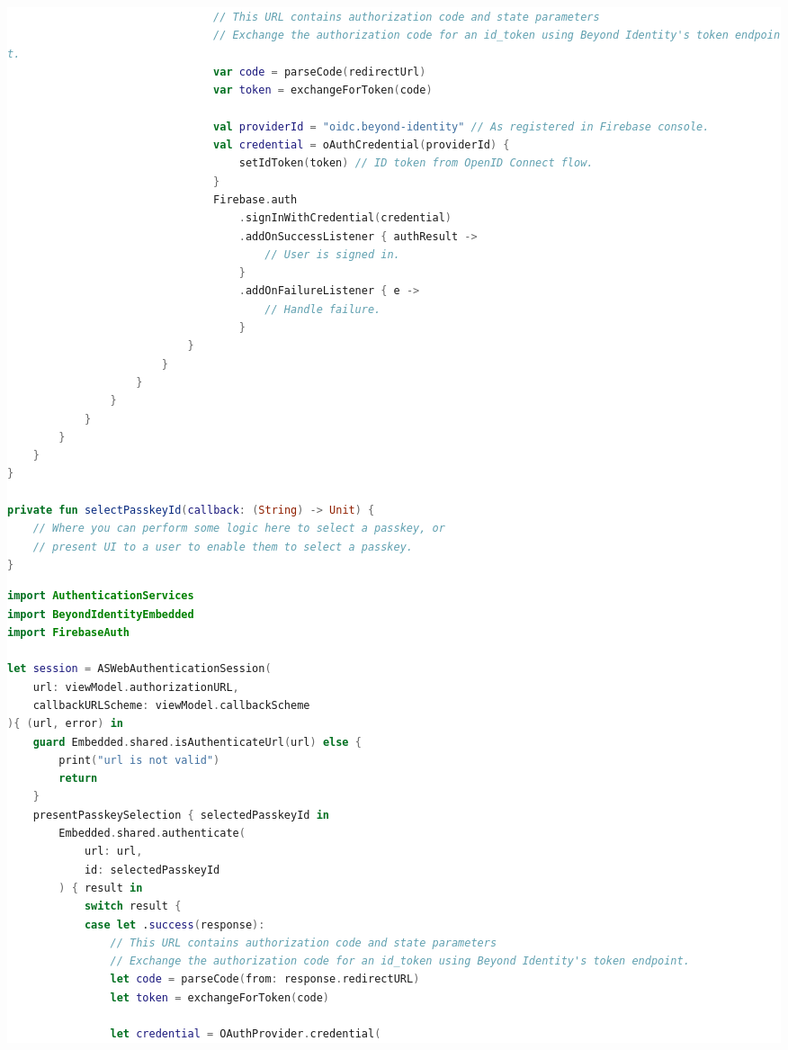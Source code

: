 ```kotlin
                                // This URL contains authorization code and state parameters
                                // Exchange the authorization code for an id_token using Beyond Identity's token endpoint.
                                var code = parseCode(redirectUrl)
                                var token = exchangeForToken(code)

                                val providerId = "oidc.beyond-identity" // As registered in Firebase console.
                                val credential = oAuthCredential(providerId) {
                                    setIdToken(token) // ID token from OpenID Connect flow.
                                }
                                Firebase.auth
                                    .signInWithCredential(credential)
                                    .addOnSuccessListener { authResult ->
                                        // User is signed in.
                                    }
                                    .addOnFailureListener { e ->
                                        // Handle failure.
                                    }
                            }
                        }
                    }
                }
            }
        }
    }
}

private fun selectPasskeyId(callback: (String) -> Unit) {
    // Where you can perform some logic here to select a passkey, or
    // present UI to a user to enable them to select a passkey.
}
```

</TabItem>
<TabItem value="ios" label="iOS">

```swift
import AuthenticationServices
import BeyondIdentityEmbedded
import FirebaseAuth

let session = ASWebAuthenticationSession(
    url: viewModel.authorizationURL,
    callbackURLScheme: viewModel.callbackScheme
){ (url, error) in
    guard Embedded.shared.isAuthenticateUrl(url) else {
        print("url is not valid")
        return
    }
    presentPasskeySelection { selectedPasskeyId in
        Embedded.shared.authenticate(
            url: url,
            id: selectedPasskeyId
        ) { result in
            switch result {
            case let .success(response):
                // This URL contains authorization code and state parameters
                // Exchange the authorization code for an id_token using Beyond Identity's token endpoint.
                let code = parseCode(from: response.redirectURL)
                let token = exchangeForToken(code)

                let credential = OAuthProvider.credential(
```
